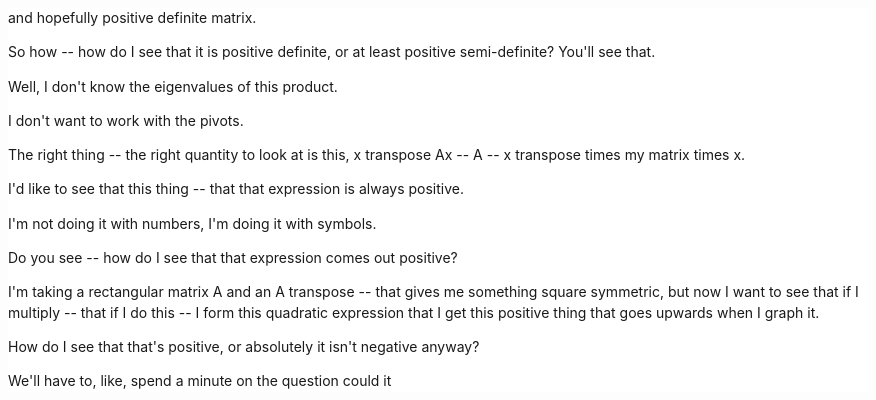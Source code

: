   <span m="393870">and</span> <span m="394000">hopefully</span> <span m="394920">positive</span>
  <span m="395700">definite</span> <span m="396150">matrix.</span></p><p><span m="396780">So</span>
  <span m="397170">how</span> <span m="397310">--</span> <span m="397420">how</span>
  <span m="397620">do</span> <span m="397770">I</span> <span m="398020">see</span>
  <span m="398280">that</span> <span m="398470">it</span> <span m="398600">is</span>
  <span m="399850">positive</span> <span m="401160">definite,</span> <span m="401700">or</span>
  <span m="401930">at</span> <span m="402020">least</span> <span m="402400">positive</span>
  <span m="403020">semi-definite?</span> <span m="403750">You'll</span> <span m="404000">see</span>
  <span m="404190">that.</span></p><p><span m="407180">Well,</span> <span m="407780">I</span>
  <span m="407920">don't</span> <span m="408100">know</span> <span m="408260">the</span>
  <span m="408450">eigenvalues</span> <span m="409200">of</span> <span m="409290">this</span>
  <span m="409950">product.</span></p><p><span m="412280">I</span> <span m="412610">don't</span>
  <span m="412780">want</span> <span m="412920">to</span> <span m="413020">work</span>
  <span m="413290">with</span> <span m="413440">the</span> <span m="413530">pivots.</span></p><p><span
  m="414250">The</span> <span m="416050">right</span> <span m="416510">thing</span>
  <span m="416900">--</span> <span m="417010">the</span> <span m="417190">right</span>
  <span m="417970">quantity</span> <span m="418820">to</span> <span m="418960">look</span>
  <span m="419220">at</span> <span m="419440">is</span> <span m="419610">this,</span>
  <span m="420060">x</span> <span m="420380">transpose</span> <span m="420990">Ax</span>
  <span m="421450">--</span> <span m="421800">A</span> <span m="422160">--</span>
  <span m="422300">x</span> <span m="422550">transpose</span> <span m="423340">times</span>
  <span m="423780">my</span> <span m="423980">matrix</span> <span m="424900">times</span>
  <span m="425300">x.</span></p><p><span m="427450">I'd</span> <span m="427670">like</span>
  <span m="427920">to</span> <span m="428050">see</span> <span m="428410">that</span>
  <span m="428600">this</span> <span m="428880">thing</span> <span m="429180">--</span>
  <span m="429280">that</span> <span m="429510">that</span> <span m="429870">expression</span>
  <span m="430510">is</span> <span m="430640">always</span> <span m="431030">positive.</span></p><p><span
  m="433450">I'm</span> <span m="433810">not</span> <span m="434080">doing</span>
  <span m="434330">it</span> <span m="434410">with</span> <span m="434590">numbers,</span>
  <span m="435070">I'm</span> <span m="435220">doing</span> <span m="435460">it</span>
  <span m="435500">with</span> <span m="435770">symbols.</span></p><p><span m="436310">Do</span>
  <span m="436370">you</span> <span m="436530">see</span> <span m="437080">--</span>
  <span m="437110">how</span> <span m="437470">do</span> <span m="437610">I</span>
  <span m="437760">see</span> <span m="438070">that</span> <span m="438240">that</span>
  <span m="438500">expression</span> <span m="441380">comes</span> <span m="441670">out</span>
  <span m="441890">positive?</span></p><p><span m="443620">I'm</span> <span m="443730">taking</span>
  <span m="444750">a</span> <span m="445350">rectangular</span> <span m="446090">matrix</span>
  <span m="446600">A</span> <span m="447510">and</span> <span m="447850">an</span>
  <span m="448000">A</span> <span m="448210">transpose</span> <span m="449100">--</span>
  <span m="449260">that</span> <span m="449560">gives</span> <span m="449750">me</span>
  <span m="449890">something</span> <span m="450280">square</span> <span m="450670">symmetric,</span>
  <span m="451270">but</span> <span m="451420">now</span> <span m="451620">I</span>
  <span m="451730">want</span> <span m="451940">to</span> <span m="452010">see</span>
  <span m="452610">that</span> <span m="452810">if</span> <span m="452950">I</span>
  <span m="453090">multiply</span> <span m="453800">--</span> <span m="454030">that</span>
  <span m="454280">if</span> <span m="454360">I</span> <span m="454450">do</span>
  <span m="454640">this</span> <span m="454940">--</span> <span m="454970">I</span>
  <span m="455080">form</span> <span m="455440">this</span> <span m="455760">quadratic</span>
  <span m="456380">expression</span> <span m="457480">that</span> <span m="458040">I</span>
  <span m="458140">get</span> <span m="458530">this</span> <span m="458920">positive</span>
  <span m="459520">thing</span> <span m="459790">that</span> <span m="459980">goes</span>
  <span m="460240">upwards</span> <span m="460730">when</span> <span m="460910">I</span>
  <span m="461000">graph</span> <span m="461470">it.</span></p><p><span m="462160">How</span>
  <span m="462390">do</span> <span m="462510">I</span> <span m="462630">see</span>
  <span m="462890">that</span> <span m="463050">that's</span> <span m="463360">positive,</span>
  <span m="464210">or</span> <span m="464790">absolutely</span> <span m="465600">it</span>
  <span m="465710">isn't</span> <span m="465970">negative</span> <span m="466480">anyway?</span></p><p><span
  m="467860">We'll</span> <span m="468320">have</span> <span m="468530">to,</span>
  <span m="468840">like,</span> <span m="469380">spend</span> <span m="470160">a</span>
  <span m="470900">minute</span> <span m="471300">on</span> <span m="471460">the</span>
  <span m="471570">question</span> <span m="471990">could</span> <span m="472140">it</span>